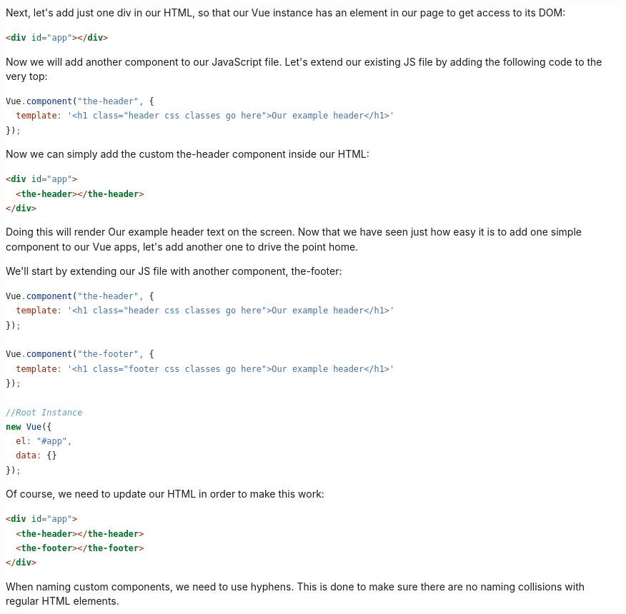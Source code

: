 Next, let's add just one div in our HTML, so that our Vue instance has an
element in our page to get access to its DOM:

```html
<div id="app"></div>
```

Now we will add another component to our JavaScript file. Let's extend our
existing JS file by adding the following code to the very top:

```js
Vue.component("the-header", {
  template: '<h1 class="header css classes go here">Our example header</h1>'
});
```

Now we can simply add the custom the-header component inside our HTML:

```html
<div id="app">
  <the-header></the-header>
</div>
```

Doing this will render Our example header text on the screen. Now that we have
seen just how easy it is to add one simple component to our Vue apps, let's add
another one to drive the point home.

We'll start by extending our JS file with another component, the-footer:

```js
Vue.component("the-header", {
  template: '<h1 class="header css classes go here">Our example header</h1>'
});

Vue.component("the-footer", {
  template: '<h1 class="footer css classes go here">Our example header</h1>'
});

//Root Instance
new Vue({
  el: "#app",
  data: {}
});
```

Of course, we need to update our HTML in order to make this work:

```html
<div id="app">
  <the-header></the-header>
  <the-footer></the-footer>
</div>
```

When naming custom components, we need to use hyphens. This is done to make sure
there are no naming collisions with regular HTML elements.
